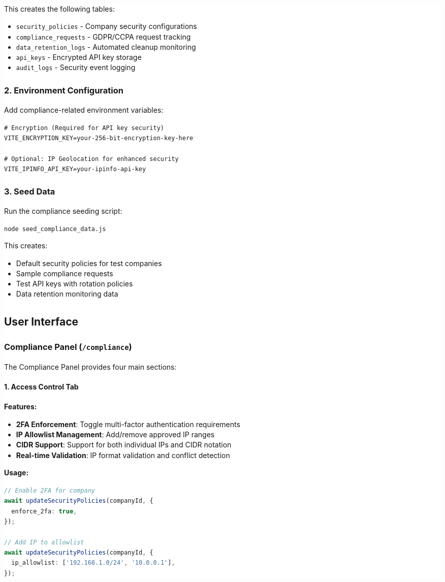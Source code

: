 This creates the following tables:

- `security_policies` - Company security configurations
- `compliance_requests` - GDPR/CCPA request tracking
- `data_retention_logs` - Automated cleanup monitoring
- `api_keys` - Encrypted API key storage
- `audit_logs` - Security event logging

### 2. Environment Configuration

Add compliance-related environment variables:

```env
# Encryption (Required for API key security)
VITE_ENCRYPTION_KEY=your-256-bit-encryption-key-here

# Optional: IP Geolocation for enhanced security
VITE_IPINFO_API_KEY=your-ipinfo-api-key
```

### 3. Seed Data

Run the compliance seeding script:

```bash
node seed_compliance_data.js
```

This creates:

- Default security policies for test companies
- Sample compliance requests
- Test API keys with rotation policies
- Data retention monitoring data

## User Interface

### Compliance Panel (`/compliance`)

The Compliance Panel provides four main sections:

#### 1. Access Control Tab

**Features:**

- **2FA Enforcement**: Toggle multi-factor authentication requirements
- **IP Allowlist Management**: Add/remove approved IP ranges
- **CIDR Support**: Support for both individual IPs and CIDR notation
- **Real-time Validation**: IP format validation and conflict detection

**Usage:**

```typescript
// Enable 2FA for company
await updateSecurityPolicies(companyId, {
  enforce_2fa: true,
});

// Add IP to allowlist
await updateSecurityPolicies(companyId, {
  ip_allowlist: ['192.168.1.0/24', '10.0.0.1'],
});
```

